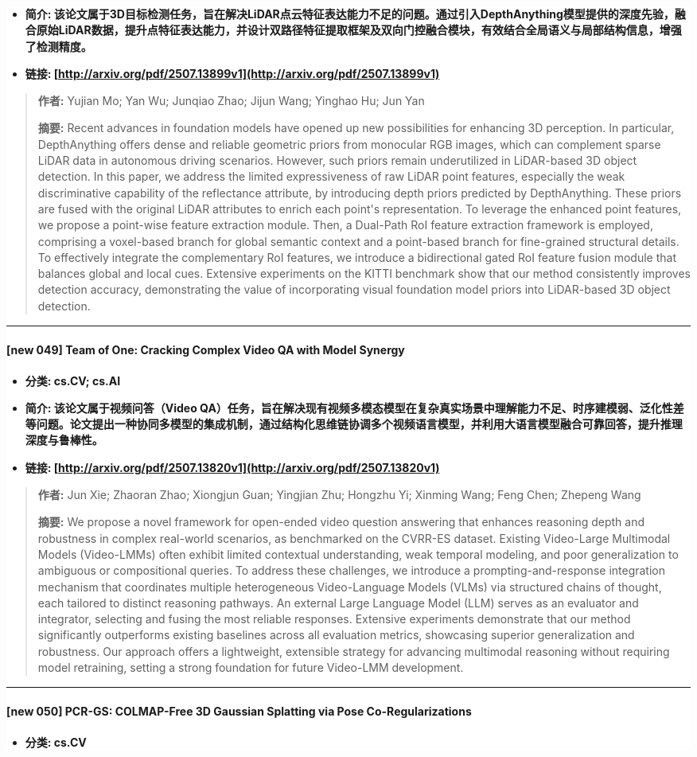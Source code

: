 - **简介: 该论文属于3D目标检测任务，旨在解决LiDAR点云特征表达能力不足的问题。通过引入DepthAnything模型提供的深度先验，融合原始LiDAR数据，提升点特征表达能力，并设计双路径特征提取框架及双向门控融合模块，有效结合全局语义与局部结构信息，增强了检测精度。**

- **链接: [http://arxiv.org/pdf/2507.13899v1](http://arxiv.org/pdf/2507.13899v1)**

> **作者:** Yujian Mo; Yan Wu; Junqiao Zhao; Jijun Wang; Yinghao Hu; Jun Yan
>
> **摘要:** Recent advances in foundation models have opened up new possibilities for enhancing 3D perception. In particular, DepthAnything offers dense and reliable geometric priors from monocular RGB images, which can complement sparse LiDAR data in autonomous driving scenarios. However, such priors remain underutilized in LiDAR-based 3D object detection. In this paper, we address the limited expressiveness of raw LiDAR point features, especially the weak discriminative capability of the reflectance attribute, by introducing depth priors predicted by DepthAnything. These priors are fused with the original LiDAR attributes to enrich each point's representation. To leverage the enhanced point features, we propose a point-wise feature extraction module. Then, a Dual-Path RoI feature extraction framework is employed, comprising a voxel-based branch for global semantic context and a point-based branch for fine-grained structural details. To effectively integrate the complementary RoI features, we introduce a bidirectional gated RoI feature fusion module that balances global and local cues. Extensive experiments on the KITTI benchmark show that our method consistently improves detection accuracy, demonstrating the value of incorporating visual foundation model priors into LiDAR-based 3D object detection.
>
---
#### [new 049] Team of One: Cracking Complex Video QA with Model Synergy
- **分类: cs.CV; cs.AI**

- **简介: 该论文属于视频问答（Video QA）任务，旨在解决现有视频多模态模型在复杂真实场景中理解能力不足、时序建模弱、泛化性差等问题。论文提出一种协同多模型的集成机制，通过结构化思维链协调多个视频语言模型，并利用大语言模型融合可靠回答，提升推理深度与鲁棒性。**

- **链接: [http://arxiv.org/pdf/2507.13820v1](http://arxiv.org/pdf/2507.13820v1)**

> **作者:** Jun Xie; Zhaoran Zhao; Xiongjun Guan; Yingjian Zhu; Hongzhu Yi; Xinming Wang; Feng Chen; Zhepeng Wang
>
> **摘要:** We propose a novel framework for open-ended video question answering that enhances reasoning depth and robustness in complex real-world scenarios, as benchmarked on the CVRR-ES dataset. Existing Video-Large Multimodal Models (Video-LMMs) often exhibit limited contextual understanding, weak temporal modeling, and poor generalization to ambiguous or compositional queries. To address these challenges, we introduce a prompting-and-response integration mechanism that coordinates multiple heterogeneous Video-Language Models (VLMs) via structured chains of thought, each tailored to distinct reasoning pathways. An external Large Language Model (LLM) serves as an evaluator and integrator, selecting and fusing the most reliable responses. Extensive experiments demonstrate that our method significantly outperforms existing baselines across all evaluation metrics, showcasing superior generalization and robustness. Our approach offers a lightweight, extensible strategy for advancing multimodal reasoning without requiring model retraining, setting a strong foundation for future Video-LMM development.
>
---
#### [new 050] PCR-GS: COLMAP-Free 3D Gaussian Splatting via Pose Co-Regularizations
- **分类: cs.CV**
